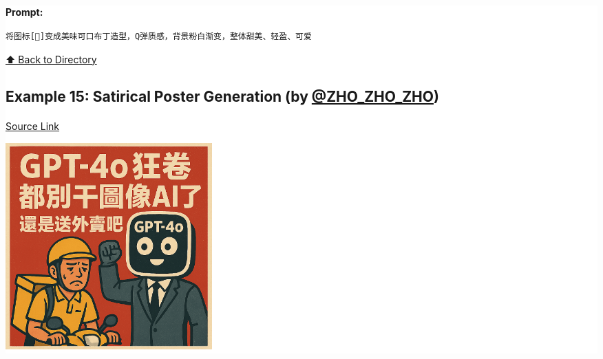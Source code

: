 **Prompt:**
```
将图标[🎰]变成美味可口布丁造型，Q弹质感，背景粉白渐变，整体甜美、轻盈、可爱
```

[⬆️ Back to Directory](#example-toc)


<a id="examples-15"></a>
## Example 15: Satirical Poster Generation (by [@ZHO_ZHO_ZHO](https://x.com/ZHO_ZHO_ZHO))

[Source Link](https://x.com/ZHO_ZHO_ZHO/status/1905287637084274742)

<img src="./examples/example_gpt_involution_poster.png" width="300" alt="Satirical poster suggesting AI image creators should become delivery drivers due to GPT-4o competition">
